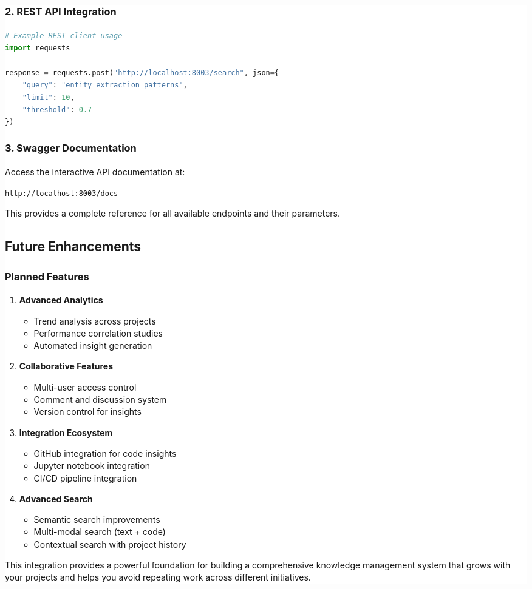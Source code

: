 ### 2. REST API Integration

```python
# Example REST client usage
import requests

response = requests.post("http://localhost:8003/search", json={
    "query": "entity extraction patterns",
    "limit": 10,
    "threshold": 0.7
})
```

### 3. Swagger Documentation

Access the interactive API documentation at:
```
http://localhost:8003/docs
```

This provides a complete reference for all available endpoints and their parameters.

## Future Enhancements

### Planned Features

1. **Advanced Analytics**
   - Trend analysis across projects
   - Performance correlation studies
   - Automated insight generation

2. **Collaborative Features**
   - Multi-user access control
   - Comment and discussion system
   - Version control for insights

3. **Integration Ecosystem**
   - GitHub integration for code insights
   - Jupyter notebook integration
   - CI/CD pipeline integration

4. **Advanced Search**
   - Semantic search improvements
   - Multi-modal search (text + code)
   - Contextual search with project history

This integration provides a powerful foundation for building a comprehensive knowledge management system that grows with your projects and helps you avoid repeating work across different initiatives. 